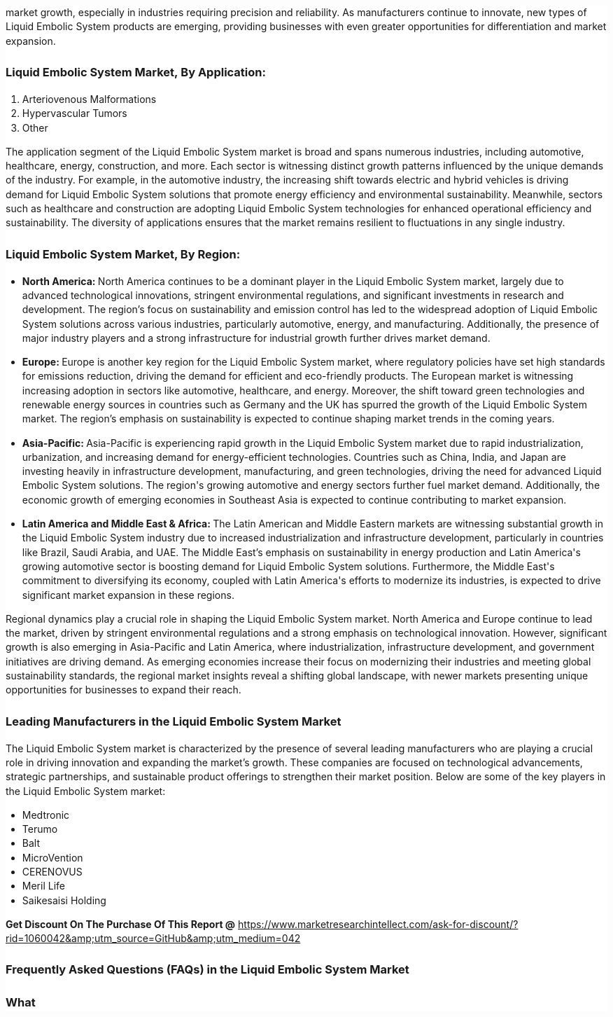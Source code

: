 market growth, especially in industries requiring precision and reliability. As manufacturers continue to innovate, new types of Liquid Embolic System products are emerging, providing businesses with even greater opportunities for differentiation and market expansion.</p><h3>Liquid Embolic System Market,&nbsp;By Application:</h3><ol><li>Arteriovenous Malformations<li> Hypervascular Tumors<li> Other</li></ol><p>The application segment of the Liquid Embolic System market is broad and spans numerous industries, including automotive, healthcare, energy, construction, and more. Each sector is witnessing distinct growth patterns influenced by the unique demands of the industry. For example, in the automotive industry, the increasing shift towards electric and hybrid vehicles is driving demand for Liquid Embolic System solutions that promote energy efficiency and environmental sustainability. Meanwhile, sectors such as healthcare and construction are adopting Liquid Embolic System technologies for enhanced operational efficiency and sustainability. The diversity of applications ensures that the market remains resilient to fluctuations in any single industry.</p><h3>Liquid Embolic System Market, By Region:</h3><ul><li><p><strong>North America:&nbsp;</strong>North America continues to be a dominant player in the Liquid Embolic System market, largely due to advanced technological innovations, stringent environmental regulations, and significant investments in research and development. The region&rsquo;s focus on sustainability and emission control has led to the widespread adoption of Liquid Embolic System solutions across various industries, particularly automotive, energy, and manufacturing. Additionally, the presence of major industry players and a strong infrastructure for industrial growth further drives market demand.</p></li><li><p><strong><strong>Europe:&nbsp;</strong></strong>Europe is another key region for the Liquid Embolic System market, where regulatory policies have set high standards for emissions reduction, driving the demand for efficient and eco-friendly products. The European market is witnessing increasing adoption in sectors like automotive, healthcare, and energy. Moreover, the shift toward green technologies and renewable energy sources in countries such as Germany and the UK has spurred the growth of the Liquid Embolic System market. The region&rsquo;s emphasis on sustainability is expected to continue shaping market trends in the coming years.</p></li><li><p><strong><strong>Asia-Pacific:&nbsp;</strong></strong>Asia-Pacific is experiencing rapid growth in the Liquid Embolic System market due to rapid industrialization, urbanization, and increasing demand for energy-efficient technologies. Countries such as China, India, and Japan are investing heavily in infrastructure development, manufacturing, and green technologies, driving the need for advanced Liquid Embolic System solutions. The region's growing automotive and energy sectors further fuel market demand. Additionally, the economic growth of emerging economies in Southeast Asia is expected to continue contributing to market expansion.</p></li><li><p><strong><strong>Latin America and Middle East &amp; Africa:&nbsp;</strong></strong>The Latin American and Middle Eastern markets are witnessing substantial growth in the Liquid Embolic System industry due to increased industrialization and infrastructure development, particularly in countries like Brazil, Saudi Arabia, and UAE. The Middle East&rsquo;s emphasis on sustainability in energy production and Latin America's growing automotive sector is boosting demand for Liquid Embolic System solutions. Furthermore, the Middle East's commitment to diversifying its economy, coupled with Latin America's efforts to modernize its industries, is expected to drive significant market expansion in these regions.</p></li></ul><p>Regional dynamics play a crucial role in shaping the Liquid Embolic System market. North America and Europe continue to lead the market, driven by stringent environmental regulations and a strong emphasis on technological innovation. However, significant growth is also emerging in Asia-Pacific and Latin America, where industrialization, infrastructure development, and government initiatives are driving demand. As emerging economies increase their focus on modernizing their industries and meeting global sustainability standards, the regional market insights reveal a shifting global landscape, with newer markets presenting unique opportunities for businesses to expand their reach.</p><h3><strong>Leading Manufacturers in the Liquid Embolic System Market</strong></h3><p>The Liquid Embolic System market is characterized by the presence of several leading manufacturers who are playing a crucial role in driving innovation and expanding the market&rsquo;s growth. These companies are focused on technological advancements, strategic partnerships, and sustainable product offerings to strengthen their market position. Below are some of the key players in the Liquid Embolic System market:</p></div><div class="article-main__content" data-test-id="publishing-text-block"><ul><li><span class="">Medtronic<li>Terumo<li>Balt<li>MicroVention<li>CERENOVUS<li>Meril Life<li>Saikesaisi Holding</span></li></ul></div><div class="article-main__content" data-test-id="publishing-text-block"><p><span class="font-[700]"><strong>Get Discount On The Purchase Of This Report @</strong> <a href="https://www.marketresearchintellect.com/ask-for-discount/?rid=1060042&amp;utm_source=GitHub&amp;utm_medium=042" data-fr-linked="true">https://www.marketresearchintellect.com/ask-for-discount/?rid=1060042&amp;utm_source=GitHub&amp;utm_medium=042</a></span></p></div><div class="article-main__content" data-test-id="publishing-text-block"><h3><strong>Frequently Asked Questions (FAQs) in the Liquid Embolic System Market</strong></h3><h3><strong>What